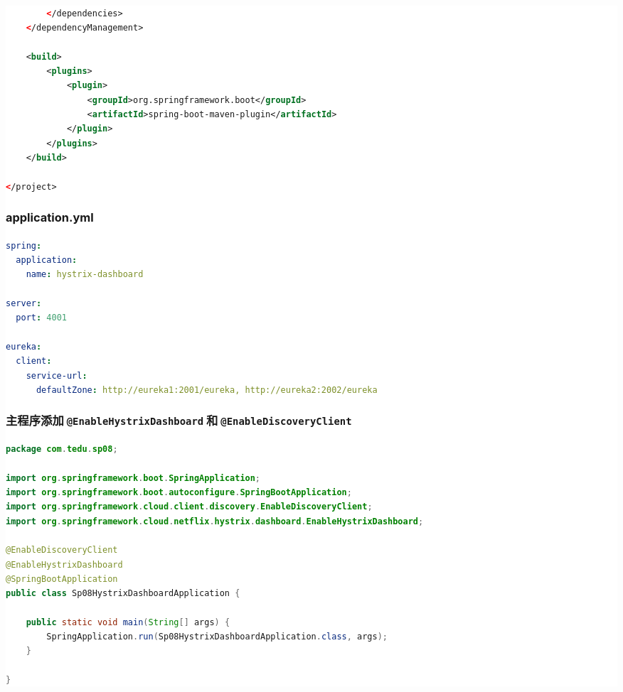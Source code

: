 ```xml
		</dependencies>
	</dependencyManagement>

	<build>
		<plugins>
			<plugin>
				<groupId>org.springframework.boot</groupId>
				<artifactId>spring-boot-maven-plugin</artifactId>
			</plugin>
		</plugins>
	</build>

</project>


```

### application.yml

```yml
spring:
  application:
    name: hystrix-dashboard
    
server:
  port: 4001

eureka:
  client:
    service-url:
      defaultZone: http://eureka1:2001/eureka, http://eureka2:2002/eureka
```


### 主程序添加 `@EnableHystrixDashboard` 和 `@EnableDiscoveryClient`

```java
package com.tedu.sp08;

import org.springframework.boot.SpringApplication;
import org.springframework.boot.autoconfigure.SpringBootApplication;
import org.springframework.cloud.client.discovery.EnableDiscoveryClient;
import org.springframework.cloud.netflix.hystrix.dashboard.EnableHystrixDashboard;

@EnableDiscoveryClient
@EnableHystrixDashboard
@SpringBootApplication
public class Sp08HystrixDashboardApplication {

	public static void main(String[] args) {
		SpringApplication.run(Sp08HystrixDashboardApplication.class, args);
	}

}

```
